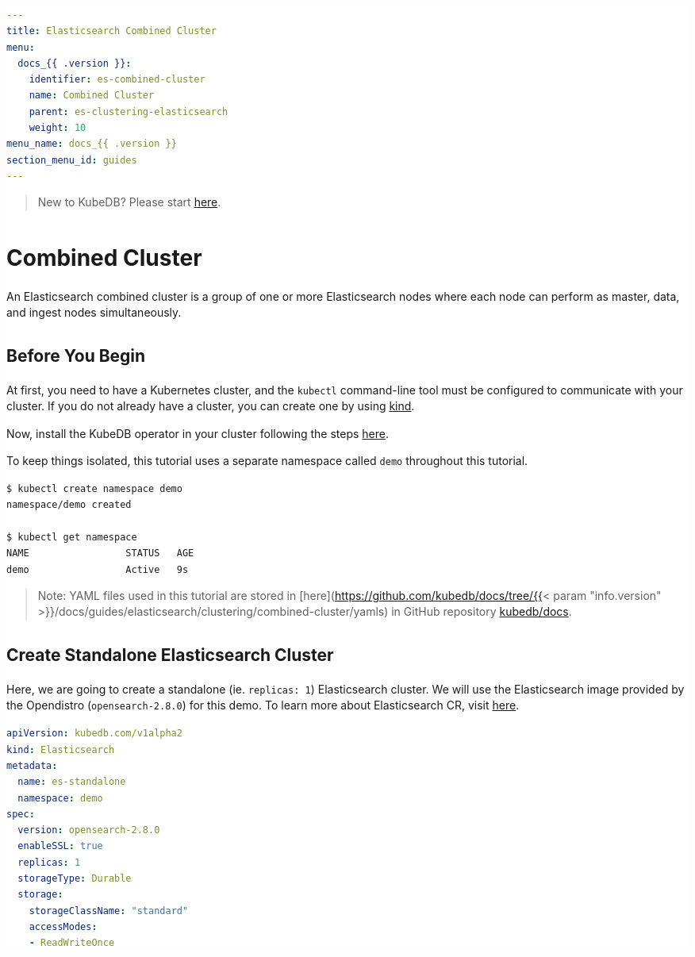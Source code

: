```yaml
---
title: Elasticsearch Combined Cluster
menu:
  docs_{{ .version }}:
    identifier: es-combined-cluster
    name: Combined Cluster
    parent: es-clustering-elasticsearch
    weight: 10
menu_name: docs_{{ .version }}
section_menu_id: guides
---
```


> New to KubeDB? Please start [here](/docs/README.md).

# Combined Cluster

An Elasticsearch combined cluster is a group of one or more Elasticsearch nodes where each node can perform as master, data, and ingest nodes simultaneously.

## Before You Begin

At first, you need to have a Kubernetes cluster, and the `kubectl` command-line tool must be configured to communicate with your cluster. If you do not already have a cluster, you can create one by using [kind](https://kind.sigs.k8s.io/docs/user/quick-start/).

Now, install the KubeDB operator in your cluster following the steps [here](/docs/setup/README.md).

To keep things isolated, this tutorial uses a separate namespace called `demo` throughout this tutorial.

```bash
$ kubectl create namespace demo
namespace/demo created

$ kubectl get namespace
NAME                 STATUS   AGE
demo                 Active   9s
```

> Note: YAML files used in this tutorial are stored in [here](https://github.com/kubedb/docs/tree/{{< param "info.version" >}}/docs/guides/elasticsearch/clustering/combined-cluster/yamls) in GitHub repository [kubedb/docs](https://github.com/kubedb/docs).

## Create Standalone Elasticsearch Cluster

Here, we are going to create a standalone (ie. `replicas: 1`) Elasticsearch cluster. We will use the Elasticsearch image provided by the Opendistro (`opensearch-2.8.0`) for this demo. To learn more about Elasticsearch CR, visit [here](/docs/guides/elasticsearch/concepts/elasticsearch/index.md).

```yaml
apiVersion: kubedb.com/v1alpha2
kind: Elasticsearch
metadata:
  name: es-standalone
  namespace: demo
spec:
  version: opensearch-2.8.0
  enableSSL: true
  replicas: 1
  storageType: Durable
  storage:
    storageClassName: "standard"
    accessModes:
    - ReadWriteOnce
```